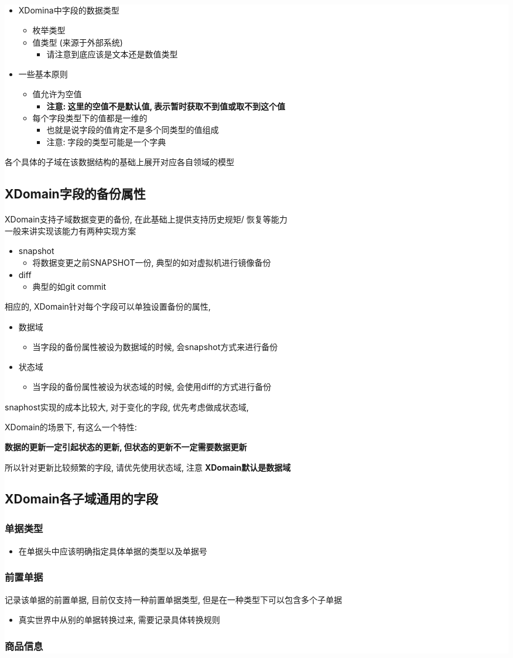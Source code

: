 -   XDomina中字段的数据类型  
    -   枚举类型
    -   值类型 (来源于外部系统)  
        -   请注意到底应该是文本还是数值类型

-   一些基本原则  
    -   值允许为空值  
        -   **注意: 这里的空值不是默认值, 表示暂时获取不到值或取不到这个值**
    -   每个字段类型下的值都是一维的  
        -   也就是说字段的值肯定不是多个同类型的值组成
        -   注意: 字段的类型可能是一个字典

各个具体的子域在该数据结构的基础上展开对应各自领域的模型  


## XDomain字段的备份属性

XDomain支持子域数据变更的备份, 在此基础上提供支持历史规矩/ 恢复等能力  
一般来讲实现该能力有两种实现方案  

-   snapshot  
    -   将数据变更之前SNAPSHOT一份, 典型的如对虚拟机进行镜像备份
-   diff  
    -   典型的如git commit

相应的, XDomain针对每个字段可以单独设置备份的属性,  

-   数据域  
    -   当字段的备份属性被设为数据域的时候, 会snapshot方式来进行备份

-   状态域  
    -   当字段的备份属性被设为状态域的时候, 会使用diff的方式进行备份

snaphost实现的成本比较大, 对于变化的字段, 优先考虑做成状态域,  

XDomain的场景下, 有这么一个特性:  

**数据的更新一定引起状态的更新, 但状态的更新不一定需要数据更新**  

所以针对更新比较频繁的字段, 请优先使用状态域, 注意 ****XDomain默认是数据域****  


## XDomain各子域通用的字段


### 单据类型

-   在单据头中应该明确指定具体单据的类型以及单据号


### 前置单据

记录该单据的前置单据, 目前仅支持一种前置单据类型, 但是在一种类型下可以包含多个子单据  

-   真实世界中从别的单据转换过来, 需要记录具体转换规则


### 商品信息
